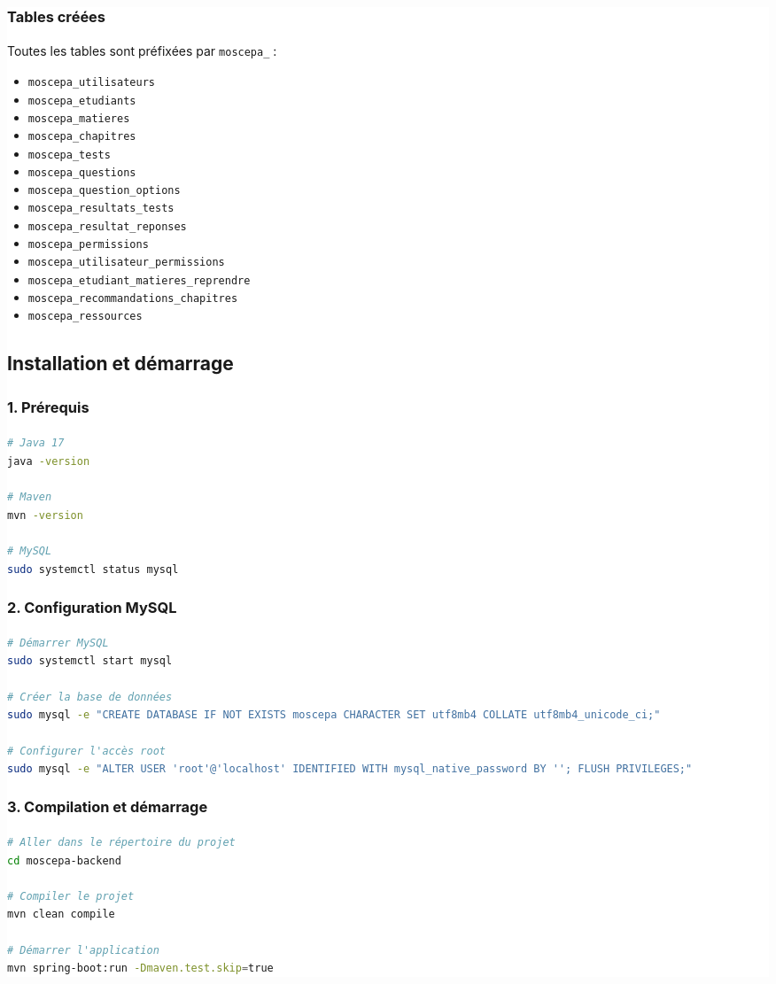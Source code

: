 ### Tables créées
Toutes les tables sont préfixées par `moscepa_` :
- `moscepa_utilisateurs`
- `moscepa_etudiants`
- `moscepa_matieres`
- `moscepa_chapitres`
- `moscepa_tests`
- `moscepa_questions`
- `moscepa_question_options`
- `moscepa_resultats_tests`
- `moscepa_resultat_reponses`
- `moscepa_permissions`
- `moscepa_utilisateur_permissions`
- `moscepa_etudiant_matieres_reprendre`
- `moscepa_recommandations_chapitres`
- `moscepa_ressources`

## Installation et démarrage

### 1. Prérequis
```bash
# Java 17
java -version

# Maven
mvn -version

# MySQL
sudo systemctl status mysql
```

### 2. Configuration MySQL
```bash
# Démarrer MySQL
sudo systemctl start mysql

# Créer la base de données
sudo mysql -e "CREATE DATABASE IF NOT EXISTS moscepa CHARACTER SET utf8mb4 COLLATE utf8mb4_unicode_ci;"

# Configurer l'accès root
sudo mysql -e "ALTER USER 'root'@'localhost' IDENTIFIED WITH mysql_native_password BY ''; FLUSH PRIVILEGES;"
```

### 3. Compilation et démarrage
```bash
# Aller dans le répertoire du projet
cd moscepa-backend

# Compiler le projet
mvn clean compile

# Démarrer l'application
mvn spring-boot:run -Dmaven.test.skip=true
```
